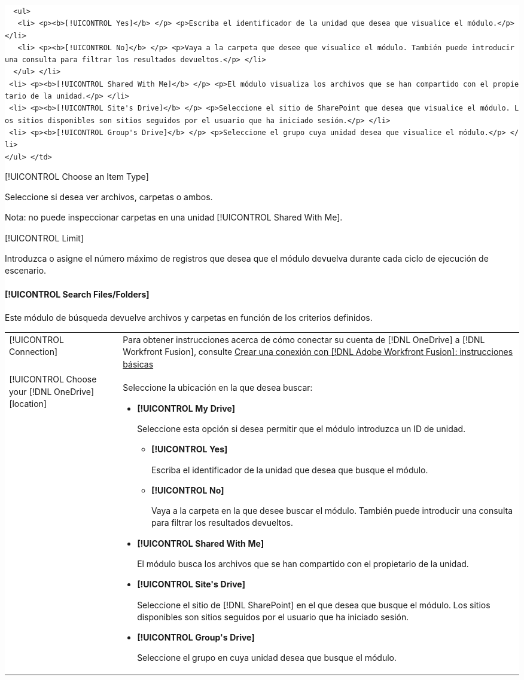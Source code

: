       <ul> 
       <li> <p><b>[!UICONTROL Yes]</b> </p> <p>Escriba el identificador de la unidad que desea que visualice el módulo.</p> </li> 
       <li> <p><b>[!UICONTROL No]</b> </p> <p>Vaya a la carpeta que desee que visualice el módulo. También puede introducir una consulta para filtrar los resultados devueltos.</p> </li> 
      </ul> </li> 
     <li> <p><b>[!UICONTROL Shared With Me]</b> </p> <p>El módulo visualiza los archivos que se han compartido con el propietario de la unidad.</p> </li> 
     <li> <p><b>[!UICONTROL Site's Drive]</b> </p> <p>Seleccione el sitio de SharePoint que desea que visualice el módulo. Los sitios disponibles son sitios seguidos por el usuario que ha iniciado sesión.</p> </li> 
     <li> <p><b>[!UICONTROL Group's Drive]</b> </p> <p>Seleccione el grupo cuya unidad desea que visualice el módulo.</p> </li> 
    </ul> </td> 
  </tr> 
  <tr> 
   <td role="rowheader">[!UICONTROL Choose an Item Type]</td> 
   <td> <p>Seleccione si desea ver archivos, carpetas o ambos.</p> <p>Nota: no puede inspeccionar carpetas en una unidad [!UICONTROL Shared With Me].</p> </td> 
  </tr> 
  <tr> 
   <td role="rowheader">[!UICONTROL Limit]</td> 
   <td> <p>Introduzca o asigne el número máximo de registros que desea que el módulo devuelva durante cada ciclo de ejecución de escenario.</p> </td> 
  </tr> 
 </tbody> 
</table>



#### [!UICONTROL Search Files/Folders]

Este módulo de búsqueda devuelve archivos y carpetas en función de los criterios definidos.

<table style="table-layout:auto"> 
 <col> 
 <col> 
 <tbody> 
  <tr> 
   <td role="rowheader">[!UICONTROL Connection]</td> 
   <td>Para obtener instrucciones acerca de cómo conectar su cuenta de [!DNL OneDrive] a [!DNL Workfront Fusion], consulte <a href="/help/workfront-fusion/create-scenarios/connect-to-apps/connect-to-fusion-general.md" class="MCXref xref" data-mc-variable-override="">Crear una conexión con [!DNL Adobe Workfront Fusion]: instrucciones básicas</a></td> 
  </tr> 
  <tr> 
   <td role="rowheader">[!UICONTROL Choose your [!DNL OneDrive] [location]</td> 
   <td> <p>Seleccione la ubicación en la que desea buscar:</p> 
    <ul> 
     <li> <p><b>[!UICONTROL My Drive]</b> </p> <p>Seleccione esta opción si desea permitir que el módulo introduzca un ID de unidad.</p> 
      <ul> 
       <li> <p><b>[!UICONTROL Yes]</b> </p> <p>Escriba el identificador de la unidad que desea que busque el módulo.</p> </li> 
       <li> <p><b>[!UICONTROL No]</b> </p> <p>Vaya a la carpeta en la que desee buscar el módulo. También puede introducir una consulta para filtrar los resultados devueltos.</p> </li> 
      </ul> </li> 
     <li> <p><b>[!UICONTROL Shared With Me]</b> </p> <p>El módulo busca los archivos que se han compartido con el propietario de la unidad.</p> </li> 
     <li> <p><b>[!UICONTROL Site's Drive]</b> </p> <p>Seleccione el sitio de [!DNL SharePoint] en el que desea que busque el módulo. Los sitios disponibles son sitios seguidos por el usuario que ha iniciado sesión.</p> </li> 
     <li> <p><b>[!UICONTROL Group's Drive]</b> </p> <p>Seleccione el grupo en cuya unidad desea que busque el módulo.</p> </li> 
    </ul> </td> 